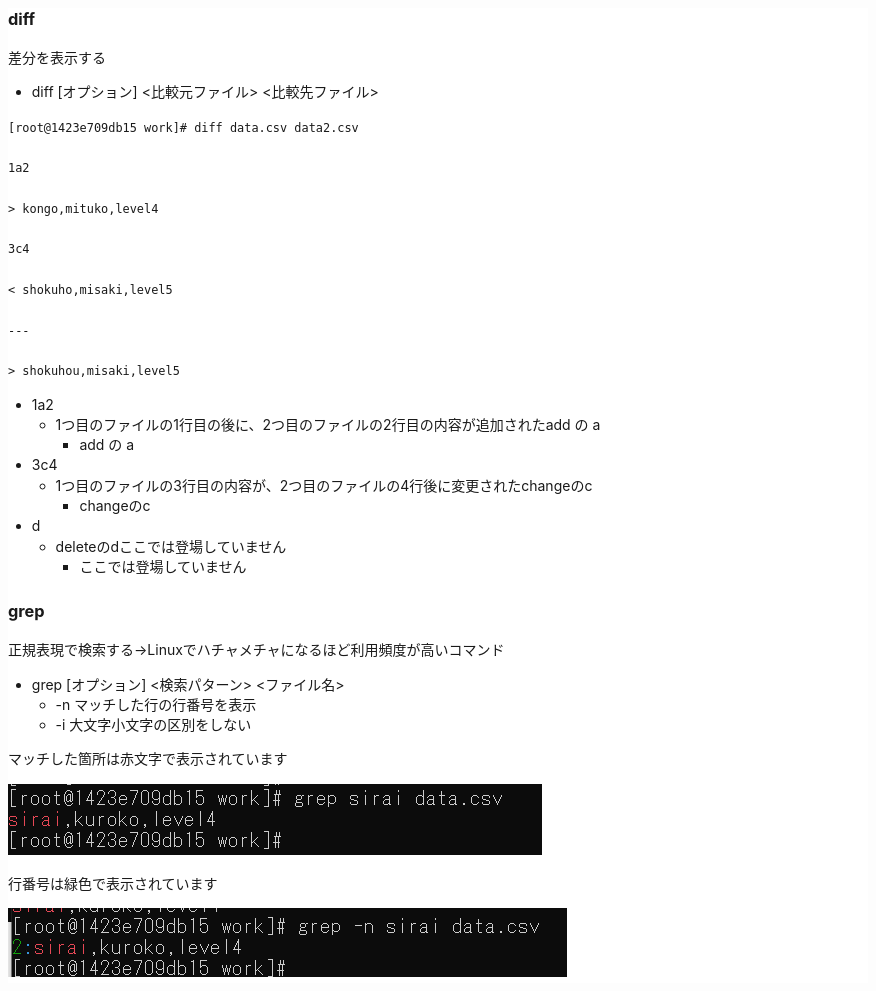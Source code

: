 ### diff


差分を表示する
* diff [オプション] <比較元ファイル> <比較先ファイル>
```
[root@1423e709db15 work]# diff data.csv data2.csv

1a2

> kongo,mituko,level4

3c4

< shokuho,misaki,level5

---

> shokuhou,misaki,level5
```
* 1a2
  * 1つ目のファイルの1行目の後に、2つ目のファイルの2行目の内容が追加されたadd の a
    * add の a
* 3c4
  * 1つ目のファイルの3行目の内容が、2つ目のファイルの4行後に変更されたchangeのc
    * changeのc
* d
  * deleteのdここでは登場していません
    * ここでは登場していません

### grep


正規表現で検索する→Linuxでハチャメチャになるほど利用頻度が高いコマンド
* grep [オプション]  <検索パターン> <ファイル名>
  * -n マッチした行の行番号を表示
  * -i 大文字小文字の区別をしない

マッチした箇所は赤文字で表示されています

![画像](/1653/3.png)


行番号は緑色で表示されています

![画像](/1653/4.png)
